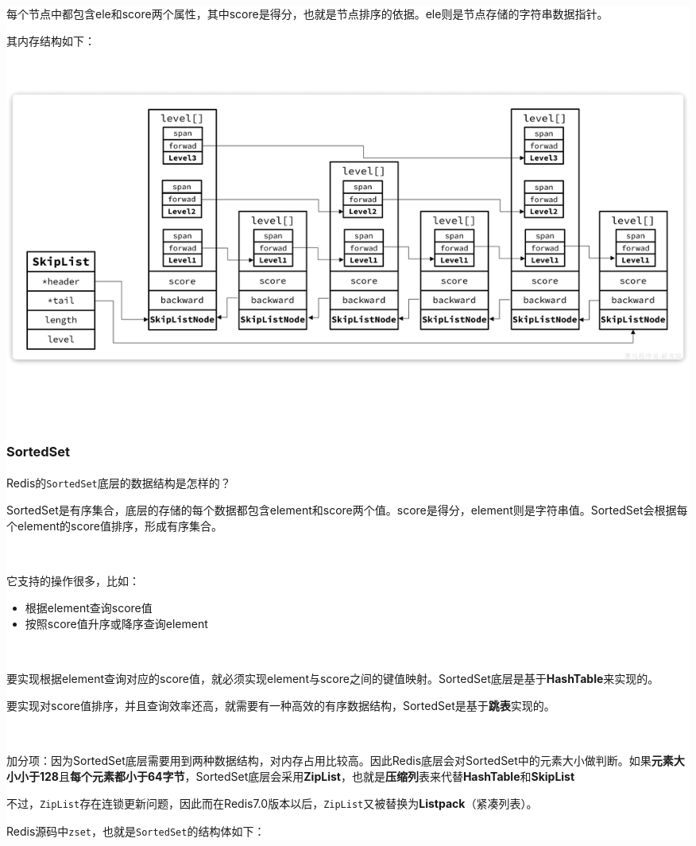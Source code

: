 每个节点中都包含ele和score两个属性，其中score是得分，也就是节点排序的依据。ele则是节点存储的字符串数据指针。

其内存结构如下：

‍

​![asynccode](assets/net-img-asynccode-20241005152728-yd8ebo8.png)​

‍

‍

### SortedSet

Redis的`SortedSet`​底层的数据结构是怎样的？

SortedSet是有序集合，底层的存储的每个数据都包含element和score两个值。score是得分，element则是字符串值。SortedSet会根据每个element的score值排序，形成有序集合。

‍

它支持的操作很多，比如：

* 根据element查询score值
* 按照score值升序或降序查询element

‍

要实现根据element查询对应的score值，就必须实现element与score之间的键值映射。SortedSet底层是基于**HashTable**来实现的。

要实现对score值排序，并且查询效率还高，就需要有一种高效的有序数据结构，SortedSet是基于**跳表**实现的。

‍

加分项：因为SortedSet底层需要用到两种数据结构，对内存占用比较高。因此Redis底层会对SortedSet中的元素大小做判断。如果**元素大小小于128**且**每个元素都小于64字节**，SortedSet底层会采用**ZipList**，也就是**压缩列**表来代替**HashTable**和**SkipList**

不过，`ZipList`​存在连锁更新问题，因此而在Redis7.0版本以后，`ZipList`​又被替换为**Listpack**（紧凑列表）。

Redis源码中`zset`​，也就是`SortedSet`​的结构体如下：
